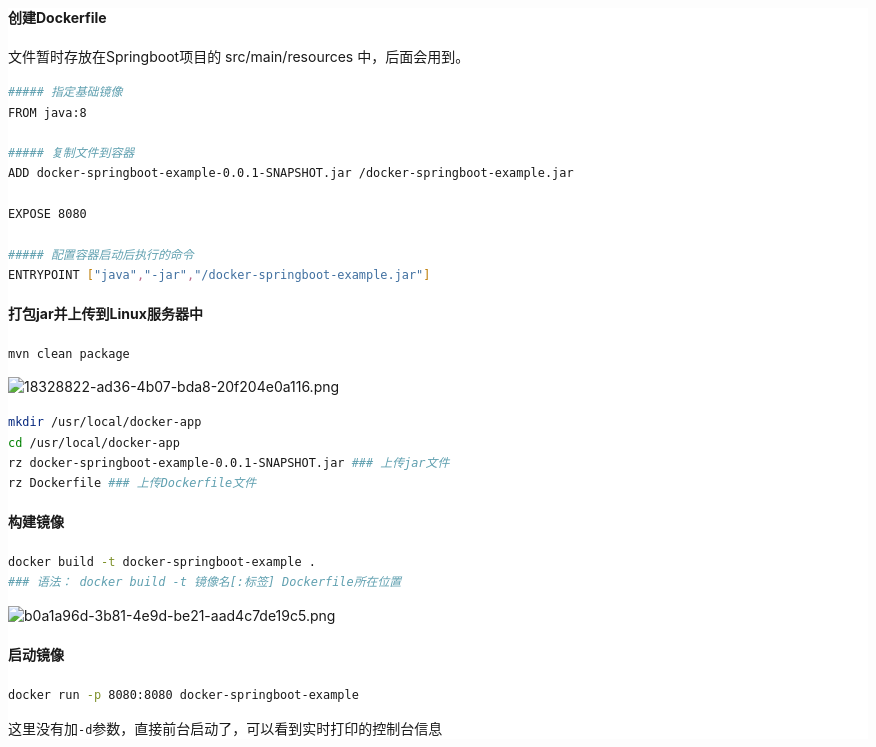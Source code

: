 #### 创建Dockerfile ####

文件暂时存放在Springboot项目的 src/main/resources 中，后面会用到。

```bash
##### 指定基础镜像
FROM java:8

##### 复制文件到容器
ADD docker-springboot-example-0.0.1-SNAPSHOT.jar /docker-springboot-example.jar

EXPOSE 8080

##### 配置容器启动后执行的命令
ENTRYPOINT ["java","-jar","/docker-springboot-example.jar"]
```

#### 打包jar并上传到Linux服务器中 ####

```bash
mvn clean package
```

![18328822-ad36-4b07-bda8-20f204e0a116.png][]

```bash
mkdir /usr/local/docker-app
cd /usr/local/docker-app
rz docker-springboot-example-0.0.1-SNAPSHOT.jar ### 上传jar文件
rz Dockerfile ### 上传Dockerfile文件
```

#### 构建镜像 ####

```bash
docker build -t docker-springboot-example .
### 语法： docker build -t 镜像名[:标签] Dockerfile所在位置
```

![b0a1a96d-3b81-4e9d-be21-aad4c7de19c5.png][]

#### 启动镜像 ####

```bash
docker run -p 8080:8080 docker-springboot-example
```

这里没有加`-d`参数，直接前台启动了，可以看到实时打印的控制台信息


[https_docs.docker.com]: https://docs.docker.com/
[http_www.docker.org.cn]: http://www.docker.org.cn/
[98beb935-9147-42b4-96c6-d6d4c5e10a56.png]: https://wenzewoo-cdn.oss-cn-chengdu.aliyuncs.com/images/20181226/98beb935-9147-42b4-96c6-d6d4c5e10a56.png?x-oss-process=image/auto-orient,1/interlace,1/quality,q_70/format,jpg
[cce73947-e8af-4e67-baf3-680749826e39.png]: https://wenzewoo-cdn.oss-cn-chengdu.aliyuncs.com/images/20181226/cce73947-e8af-4e67-baf3-680749826e39.png?x-oss-process=image/auto-orient,1/interlace,1/quality,q_70/format,jpg
[https_hub.docker.com_search_q_java_type_image]: https://hub.docker.com/search?q=java&type=image
[2019-08-19-73749]: https://wenzewoo-cdn.oss-cn-chengdu.aliyuncs.com/images/20181226/e6a30999-1cb9-430e-9bcf-2a8b3f62c856.png?x-oss-process=image/auto-orient,1/interlace,1/quality,q_70/format,jpg
[https_cr.console.aliyun.com_cn-hangzhou_mirrors]: https://cr.console.aliyun.com/cn-hangzhou/mirrors
[2019-08-19-073749]: https://wenzewoo-cdn.oss-cn-chengdu.aliyuncs.com/images/20181226/c4e1f848-10b9-4f20-b75e-547bd792d93e.png?x-oss-process=image/auto-orient,1/interlace,1/quality,q_70/format,jpg
[7fa2ab0b-9b83-4717-a0a2-0a7df5c811cc.png]: https://wenzewoo-cdn.oss-cn-chengdu.aliyuncs.com/images/20181226/7fa2ab0b-9b83-4717-a0a2-0a7df5c811cc.png?x-oss-process=image/auto-orient,1/interlace,1/quality,q_70/format,jpg
[148c41c3-0aa7-4629-a029-b54ea6637848.png]: https://wenzewoo-cdn.oss-cn-chengdu.aliyuncs.com/images/20181226/148c41c3-0aa7-4629-a029-b54ea6637848.png?x-oss-process=image/auto-orient,1/interlace,1/quality,q_70/format,jpg
[18328822-ad36-4b07-bda8-20f204e0a116.png]: https://wenzewoo-cdn.oss-cn-chengdu.aliyuncs.com/images/20181226/18328822-ad36-4b07-bda8-20f204e0a116.png?x-oss-process=image/auto-orient,1/interlace,1/quality,q_70/format,jpg
[b0a1a96d-3b81-4e9d-be21-aad4c7de19c5.png]: https://wenzewoo-cdn.oss-cn-chengdu.aliyuncs.com/images/20181226/b0a1a96d-3b81-4e9d-be21-aad4c7de19c5.png?x-oss-process=image/auto-orient,1/interlace,1/quality,q_70/format,jpg